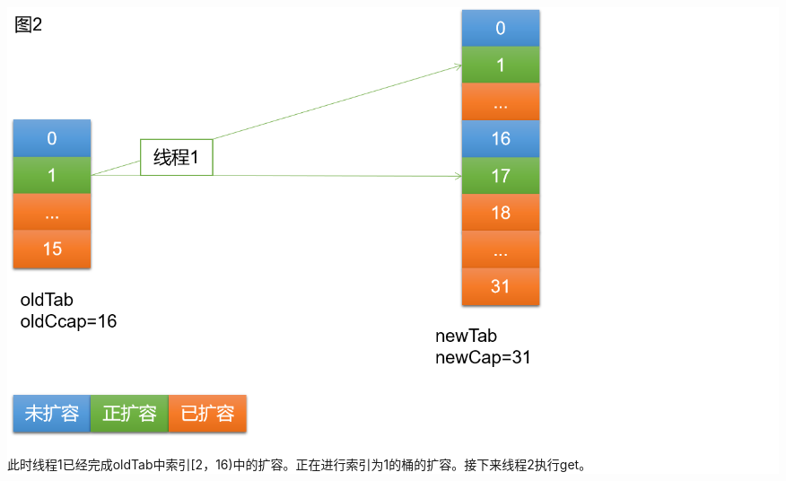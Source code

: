 <img src="media/1635748-20200114153332267-1482925142.png" alt="img" style="zoom:67%;" />

 

此时线程1已经完成oldTab中索引[2，16)中的扩容。正在进行索引为1的桶的扩容。接下来线程2执行get。
